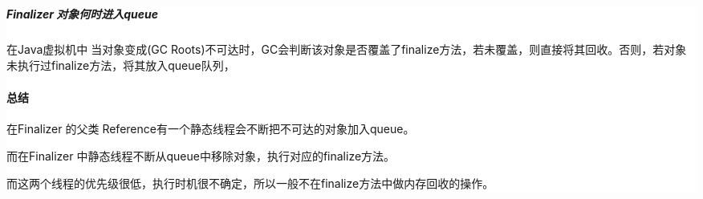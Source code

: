     
##### Finalizer 对象何时进入queue
在Java虚拟机中
当对象变成(GC Roots)不可达时，GC会判断该对象是否覆盖了finalize方法，若未覆盖，则直接将其回收。否则，若对象未执行过finalize方法，将其放入queue队列，


#### 总结

在Finalizer 的父类 Reference有一个静态线程会不断把不可达的对象加入queue。

而在Finalizer 中静态线程不断从queue中移除对象，执行对应的finalize方法。

而这两个线程的优先级很低，执行时机很不确定，所以一般不在finalize方法中做内存回收的操作。